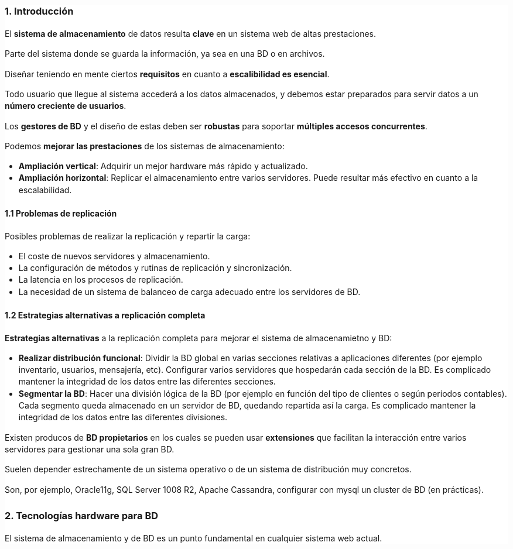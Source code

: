 ### 1. Introducción

El **sistema de almacenamiento** de datos resulta **clave** en un sistema web de altas prestaciones.

Parte del sistema donde se guarda la información, ya sea en una BD o en archivos.

Diseñar teniendo en mente ciertos **requisitos** en cuanto a **escalibilidad es esencial**.

Todo usuario que llegue al sistema accederá a los datos almacenados, y debemos estar preparados para servir datos a un **número creciente de usuarios**.

Los **gestores de BD** y el diseño de estas deben ser **robustas** para soportar **múltiples accesos concurrentes**.

Podemos **mejorar las prestaciones** de los sistemas de almacenamiento:

- **Ampliación vertical**: Adquirir un mejor hardware más rápido y actualizado.
- **Ampliación horizontal**: Replicar el almacenamiento entre varios servidores. Puede resultar más efectivo en cuanto a la escalabilidad.

#### 1.1 Problemas de replicación

Posibles problemas de realizar la replicación y repartir la carga:

- El coste de nuevos servidores y almacenamiento.
- La configuración de métodos y rutinas de replicación y sincronización.
- La latencia en los procesos de replicación.
- La necesidad de un sistema de balanceo de carga adecuado entre los servidores de BD.

#### 1.2 Estrategias alternativas a replicación completa

**Estrategias alternativas** a la replicación completa para mejorar el sistema de almacenamietno y BD:

- **Realizar distribución funcional**: Dividir la BD global en varias secciones relativas a aplicaciones diferentes (por ejemplo inventario, usuarios, mensajería, etc). Configurar varios servidores que hospedarán cada sección de la BD. Es complicado mantener la integridad de los datos entre las diferentes secciones.
- **Segmentar la BD**: Hacer una división lógica de la BD (por ejemplo en función del tipo de clientes o según períodos contables). Cada segmento queda almacenado en un servidor de BD, quedando repartida así la carga. Es complicado mantener la integridad de los datos entre las diferentes divisiones.

Existen producos de **BD propietarios** en los cuales se pueden usar **extensiones** que facilitan la interacción entre varios servidores para gestionar una sola gran BD.

Suelen depender estrechamente de un sistema operativo o de un sistema de distribución muy concretos.

Son, por ejemplo, Oracle11g, SQL Server 1008 R2, Apache Cassandra, configurar con mysql un cluster de BD (en prácticas).

### 2. Tecnologías hardware para BD

El sistema de almacenamiento y de BD es un punto fundamental en cualquier sistema web actual.
